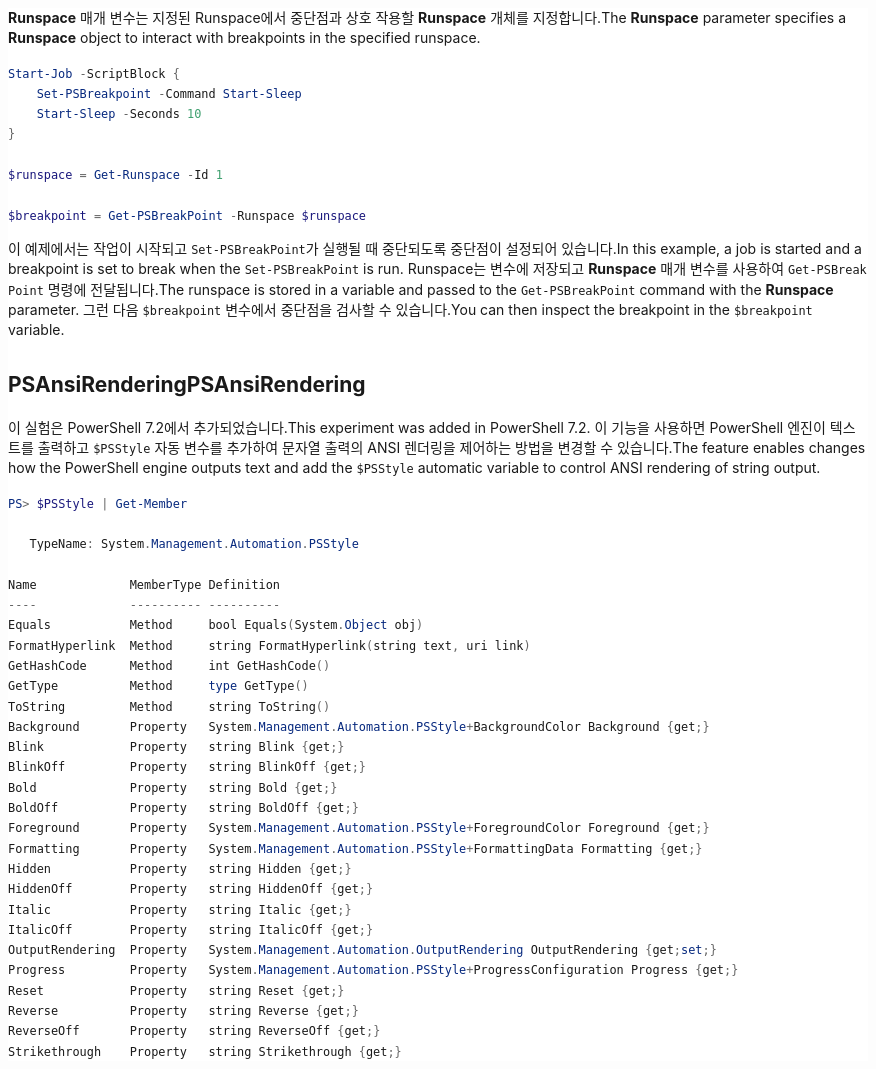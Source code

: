 <span data-ttu-id="3c477-137">**Runspace** 매개 변수는 지정된 Runspace에서 중단점과 상호 작용할 **Runspace** 개체를 지정합니다.</span><span class="sxs-lookup"><span data-stu-id="3c477-137">The **Runspace** parameter specifies a **Runspace** object to interact with breakpoints in the specified runspace.</span></span>

```powershell
Start-Job -ScriptBlock {
    Set-PSBreakpoint -Command Start-Sleep
    Start-Sleep -Seconds 10
}

$runspace = Get-Runspace -Id 1

$breakpoint = Get-PSBreakPoint -Runspace $runspace
```

<span data-ttu-id="3c477-138">이 예제에서는 작업이 시작되고 `Set-PSBreakPoint`가 실행될 때 중단되도록 중단점이 설정되어 있습니다.</span><span class="sxs-lookup"><span data-stu-id="3c477-138">In this example, a job is started and a breakpoint is set to break when the `Set-PSBreakPoint` is run.</span></span> <span data-ttu-id="3c477-139">Runspace는 변수에 저장되고 **Runspace** 매개 변수를 사용하여 `Get-PSBreakPoint` 명령에 전달됩니다.</span><span class="sxs-lookup"><span data-stu-id="3c477-139">The runspace is stored in a variable and passed to the `Get-PSBreakPoint` command with the **Runspace** parameter.</span></span> <span data-ttu-id="3c477-140">그런 다음 `$breakpoint` 변수에서 중단점을 검사할 수 있습니다.</span><span class="sxs-lookup"><span data-stu-id="3c477-140">You can then inspect the breakpoint in the `$breakpoint` variable.</span></span>

## <a name="psansirendering"></a><span data-ttu-id="3c477-141">PSAnsiRendering</span><span class="sxs-lookup"><span data-stu-id="3c477-141">PSAnsiRendering</span></span>

<span data-ttu-id="3c477-142">이 실험은 PowerShell 7.2에서 추가되었습니다.</span><span class="sxs-lookup"><span data-stu-id="3c477-142">This experiment was added in PowerShell 7.2.</span></span> <span data-ttu-id="3c477-143">이 기능을 사용하면 PowerShell 엔진이 텍스트를 출력하고 `$PSStyle` 자동 변수를 추가하여 문자열 출력의 ANSI 렌더링을 제어하는 방법을 변경할 수 있습니다.</span><span class="sxs-lookup"><span data-stu-id="3c477-143">The feature enables changes how the PowerShell engine outputs text and add the `$PSStyle` automatic variable to control ANSI rendering of string output.</span></span>

```powershell
PS> $PSStyle | Get-Member

   TypeName: System.Management.Automation.PSStyle

Name             MemberType Definition
----             ---------- ----------
Equals           Method     bool Equals(System.Object obj)
FormatHyperlink  Method     string FormatHyperlink(string text, uri link)
GetHashCode      Method     int GetHashCode()
GetType          Method     type GetType()
ToString         Method     string ToString()
Background       Property   System.Management.Automation.PSStyle+BackgroundColor Background {get;}
Blink            Property   string Blink {get;}
BlinkOff         Property   string BlinkOff {get;}
Bold             Property   string Bold {get;}
BoldOff          Property   string BoldOff {get;}
Foreground       Property   System.Management.Automation.PSStyle+ForegroundColor Foreground {get;}
Formatting       Property   System.Management.Automation.PSStyle+FormattingData Formatting {get;}
Hidden           Property   string Hidden {get;}
HiddenOff        Property   string HiddenOff {get;}
Italic           Property   string Italic {get;}
ItalicOff        Property   string ItalicOff {get;}
OutputRendering  Property   System.Management.Automation.OutputRendering OutputRendering {get;set;}
Progress         Property   System.Management.Automation.PSStyle+ProgressConfiguration Progress {get;}
Reset            Property   string Reset {get;}
Reverse          Property   string Reverse {get;}
ReverseOff       Property   string ReverseOff {get;}
Strikethrough    Property   string Strikethrough {get;}
```